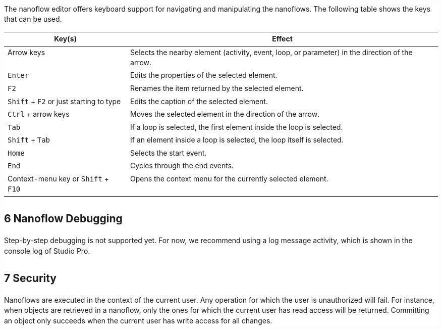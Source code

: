 The nanoflow editor offers keyboard support for navigating and manipulating the nanoflows. The following table shows the keys that can be used.

| Key(s) | Effect |
| --- | --- |
| Arrow keys | Selects the nearby element (activity, event, loop, or parameter) in the direction of the arrow. |
| <kbd>Enter</kbd> | Edits the properties of the selected element. |
| <kbd>F2</kbd> | Renames the item returned by the selected element. |
| <kbd>Shift</kbd> + <kbd>F2</kbd> or just starting to type | Edits the caption of the selected element. |
| <kbd>Ctrl</kbd> + arrow keys | Moves the selected element in the direction of the arrow. |
| <kbd>Tab</kbd> | If a loop is selected, the first element inside the loop is selected. |
| <kbd>Shift</kbd> + <kbd>Tab</kbd> | If an element inside a loop is selected, the loop itself is selected. |
| <kbd>Home</kbd> | Selects the start event. |
| <kbd>End</kbd> | Cycles through the end events. |
| Context-menu key or <kbd>Shift</kbd> + <kbd>F10</kbd> | Opens the context menu for the currently selected element. |

## 6 Nanoflow Debugging

Step-by-step debugging is not supported yet. For now, we recommend using a log message activity, which is shown in the console log of Studio Pro.

## 7 Security

Nanoflows are executed in the context of the current user. Any operation for which the user is unauthorized will fail. For instance, when objects are retrieved in a nanoflow, only the ones for which the current user has read access will be returned. Committing an object only succeeds when the current user has write access for all changes.
